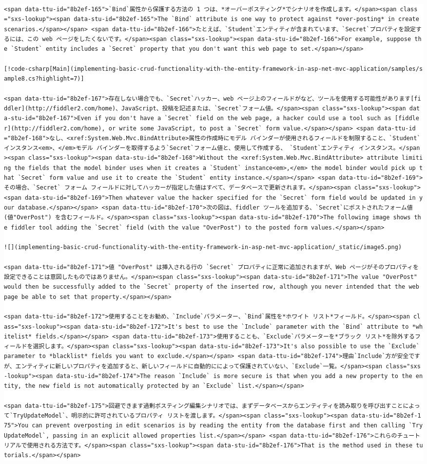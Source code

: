     <span data-ttu-id="8b2ef-165">`Bind`属性から保護する方法の 1 つは、*オーバーポスティング*でシナリオを作成します。</span><span class="sxs-lookup"><span data-stu-id="8b2ef-165">The `Bind` attribute is one way to protect against *over-posting* in create scenarios.</span></span> <span data-ttu-id="8b2ef-166">たとえば、`Student`エンティティが含まれています、`Secret`プロパティを設定するには、この web ページをしたくないです。</span><span class="sxs-lookup"><span data-stu-id="8b2ef-166">For example, suppose the `Student` entity includes a `Secret` property that you don't want this web page to set.</span></span>

    [!code-csharp[Main](implementing-basic-crud-functionality-with-the-entity-framework-in-asp-net-mvc-application/samples/sample8.cs?highlight=7)]

    <span data-ttu-id="8b2ef-167">存在しない場合でも、`Secret`ハッカー、web ページ上のフィールドがなど、ツールを使用する可能性があります[fiddler](http://fiddler2.com/home)、JavaScript、投稿を記述または、`Secret`フォーム値。</span><span class="sxs-lookup"><span data-stu-id="8b2ef-167">Even if you don't have a `Secret` field on the web page, a hacker could use a tool such as [fiddler](http://fiddler2.com/home), or write some JavaScript, to post a `Secret` form value.</span></span> <span data-ttu-id="8b2ef-168">なし、<xref:System.Web.Mvc.BindAttribute>属性の作成時にモデル バインダーが使用されるフィールドを制限すること、`Student`インスタンス<em>、</em>モデル バインダーを取得するよう`Secret`フォーム値と、使用して作成する、 `Student`エンティティ インスタンス。</span><span class="sxs-lookup"><span data-stu-id="8b2ef-168">Without the <xref:System.Web.Mvc.BindAttribute> attribute limiting the fields that the model binder uses when it creates a `Student` instance<em>,</em> the model binder would pick up that `Secret` form value and use it to create the `Student` entity instance.</span></span> <span data-ttu-id="8b2ef-169">その場合、`Secret` フォーム フィールドに対してハッカーが指定した値はすべて、データベースで更新されます。</span><span class="sxs-lookup"><span data-stu-id="8b2ef-169">Then whatever value the hacker specified for the `Secret` form field would be updated in your database.</span></span> <span data-ttu-id="8b2ef-170">次の図は、fiddler ツールを追加する、`Secret`にポストされたフォーム値 (値"OverPost") を含むフィールド。</span><span class="sxs-lookup"><span data-stu-id="8b2ef-170">The following image shows the fiddler tool adding the `Secret` field (with the value "OverPost") to the posted form values.</span></span>

    ![](implementing-basic-crud-functionality-with-the-entity-framework-in-asp-net-mvc-application/_static/image5.png)

    <span data-ttu-id="8b2ef-171">値 "OverPost" は挿入される行の `Secret` プロパティに正常に追加されますが、Web ページがそのプロパティを設定できることは意図したものではありません。</span><span class="sxs-lookup"><span data-stu-id="8b2ef-171">The value "OverPost" would then be successfully added to the `Secret` property of the inserted row, although you never intended that the web page be able to set that property.</span></span>

    <span data-ttu-id="8b2ef-172">使用することをお勧め、`Include`パラメーター、`Bind`属性を*ホワイト リスト*フィールド。</span><span class="sxs-lookup"><span data-stu-id="8b2ef-172">It's best to use the `Include` parameter with the `Bind` attribute to *whitelist* fields.</span></span> <span data-ttu-id="8b2ef-173">使用することも、`Exclude`パラメーターを*ブラック リスト*を除外するフィールドを選択します。</span><span class="sxs-lookup"><span data-stu-id="8b2ef-173">It's also possible to use the `Exclude` parameter to *blacklist* fields you want to exclude.</span></span> <span data-ttu-id="8b2ef-174">理由`Include`方が安全ですが、エンティティに新しいプロパティを追加すると、新しいフィールドに自動的にによって保護されていない、`Exclude`一覧。</span><span class="sxs-lookup"><span data-stu-id="8b2ef-174">The reason `Include` is more secure is that when you add a new property to the entity, the new field is not automatically protected by an `Exclude` list.</span></span>

    <span data-ttu-id="8b2ef-175">回避できます過剰ポスティング編集シナリオでは、まずデータベースからエンティティを読み取りを呼び出すことによって`TryUpdateModel`、明示的に許可されているプロパティ リストを渡します。</span><span class="sxs-lookup"><span data-stu-id="8b2ef-175">You can prevent overposting in edit scenarios is by reading the entity from the database first and then calling `TryUpdateModel`, passing in an explicit allowed properties list.</span></span> <span data-ttu-id="8b2ef-176">これらのチュートリアルで使用される方法です。</span><span class="sxs-lookup"><span data-stu-id="8b2ef-176">That is the method used in these tutorials.</span></span>
